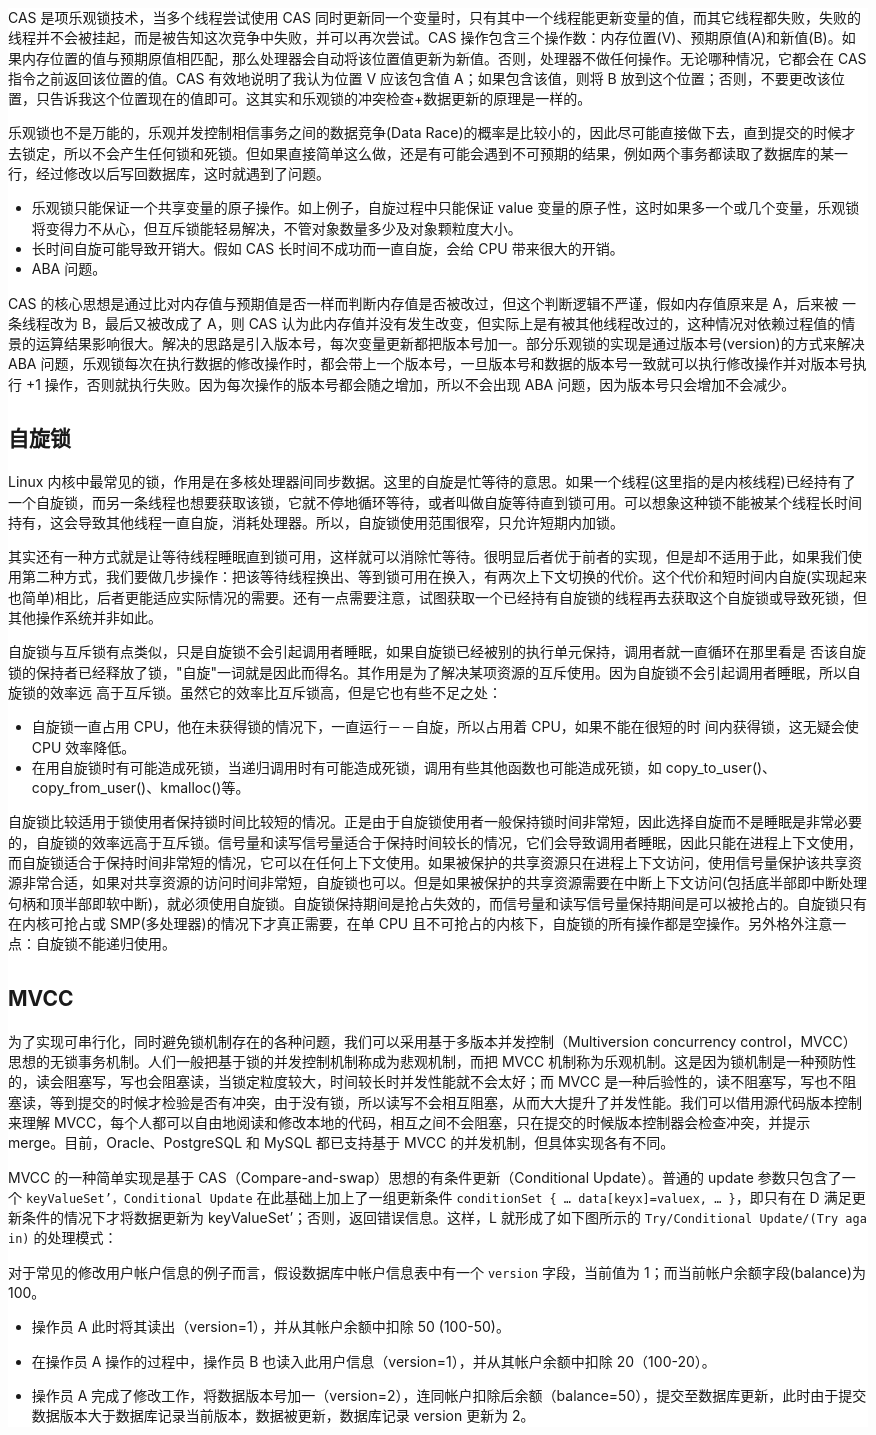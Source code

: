 CAS 是项乐观锁技术，当多个线程尝试使用 CAS 同时更新同一个变量时，只有其中一个线程能更新变量的值，而其它线程都失败，失败的线程并不会被挂起，而是被告知这次竞争中失败，并可以再次尝试。CAS 操作包含三个操作数：内存位置(V)、预期原值(A)和新值(B)。如果内存位置的值与预期原值相匹配，那么处理器会自动将该位置值更新为新值。否则，处理器不做任何操作。无论哪种情况，它都会在 CAS 指令之前返回该位置的值。CAS 有效地说明了我认为位置 V 应该包含值 A；如果包含该值，则将 B 放到这个位置；否则，不要更改该位置，只告诉我这个位置现在的值即可。这其实和乐观锁的冲突检查+数据更新的原理是一样的。

乐观锁也不是万能的，乐观并发控制相信事务之间的数据竞争(Data Race)的概率是比较小的，因此尽可能直接做下去，直到提交的时候才去锁定，所以不会产生任何锁和死锁。但如果直接简单这么做，还是有可能会遇到不可预期的结果，例如两个事务都读取了数据库的某一行，经过修改以后写回数据库，这时就遇到了问题。

- 乐观锁只能保证一个共享变量的原子操作。如上例子，自旋过程中只能保证 value 变量的原子性，这时如果多一个或几个变量，乐观锁将变得力不从心，但互斥锁能轻易解决，不管对象数量多少及对象颗粒度大小。
- 长时间自旋可能导致开销大。假如 CAS 长时间不成功而一直自旋，会给 CPU 带来很大的开销。
- ABA 问题。

CAS 的核心思想是通过比对内存值与预期值是否一样而判断内存值是否被改过，但这个判断逻辑不严谨，假如内存值原来是 A，后来被 一条线程改为 B，最后又被改成了 A，则 CAS 认为此内存值并没有发生改变，但实际上是有被其他线程改过的，这种情况对依赖过程值的情景的运算结果影响很大。解决的思路是引入版本号，每次变量更新都把版本号加一。部分乐观锁的实现是通过版本号(version)的方式来解决 ABA 问题，乐观锁每次在执行数据的修改操作时，都会带上一个版本号，一旦版本号和数据的版本号一致就可以执行修改操作并对版本号执行 +1 操作，否则就执行失败。因为每次操作的版本号都会随之增加，所以不会出现 ABA 问题，因为版本号只会增加不会减少。

## 自旋锁

Linux 内核中最常见的锁，作用是在多核处理器间同步数据。这里的自旋是忙等待的意思。如果一个线程(这里指的是内核线程)已经持有了一个自旋锁，而另一条线程也想要获取该锁，它就不停地循环等待，或者叫做自旋等待直到锁可用。可以想象这种锁不能被某个线程长时间持有，这会导致其他线程一直自旋，消耗处理器。所以，自旋锁使用范围很窄，只允许短期内加锁。

其实还有一种方式就是让等待线程睡眠直到锁可用，这样就可以消除忙等待。很明显后者优于前者的实现，但是却不适用于此，如果我们使用第二种方式，我们要做几步操作：把该等待线程换出、等到锁可用在换入，有两次上下文切换的代价。这个代价和短时间内自旋(实现起来也简单)相比，后者更能适应实际情况的需要。还有一点需要注意，试图获取一个已经持有自旋锁的线程再去获取这个自旋锁或导致死锁，但其他操作系统并非如此。

自旋锁与互斥锁有点类似，只是自旋锁不会引起调用者睡眠，如果自旋锁已经被别的执行单元保持，调用者就一直循环在那里看是 否该自旋锁的保持者已经释放了锁，"自旋"一词就是因此而得名。其作用是为了解决某项资源的互斥使用。因为自旋锁不会引起调用者睡眠，所以自旋锁的效率远 高于互斥锁。虽然它的效率比互斥锁高，但是它也有些不足之处：

- 自旋锁一直占用 CPU，他在未获得锁的情况下，一直运行－－自旋，所以占用着 CPU，如果不能在很短的时 间内获得锁，这无疑会使 CPU 效率降低。
- 在用自旋锁时有可能造成死锁，当递归调用时有可能造成死锁，调用有些其他函数也可能造成死锁，如 copy_to_user()、copy_from_user()、kmalloc()等。

自旋锁比较适用于锁使用者保持锁时间比较短的情况。正是由于自旋锁使用者一般保持锁时间非常短，因此选择自旋而不是睡眠是非常必要的，自旋锁的效率远高于互斥锁。信号量和读写信号量适合于保持时间较长的情况，它们会导致调用者睡眠，因此只能在进程上下文使用，而自旋锁适合于保持时间非常短的情况，它可以在任何上下文使用。如果被保护的共享资源只在进程上下文访问，使用信号量保护该共享资源非常合适，如果对共享资源的访问时间非常短，自旋锁也可以。但是如果被保护的共享资源需要在中断上下文访问(包括底半部即中断处理句柄和顶半部即软中断)，就必须使用自旋锁。自旋锁保持期间是抢占失效的，而信号量和读写信号量保持期间是可以被抢占的。自旋锁只有在内核可抢占或 SMP(多处理器)的情况下才真正需要，在单 CPU 且不可抢占的内核下，自旋锁的所有操作都是空操作。另外格外注意一点：自旋锁不能递归使用。

## MVCC

为了实现可串行化，同时避免锁机制存在的各种问题，我们可以采用基于多版本并发控制（Multiversion concurrency control，MVCC）思想的无锁事务机制。人们一般把基于锁的并发控制机制称成为悲观机制，而把 MVCC 机制称为乐观机制。这是因为锁机制是一种预防性的，读会阻塞写，写也会阻塞读，当锁定粒度较大，时间较长时并发性能就不会太好；而 MVCC 是一种后验性的，读不阻塞写，写也不阻塞读，等到提交的时候才检验是否有冲突，由于没有锁，所以读写不会相互阻塞，从而大大提升了并发性能。我们可以借用源代码版本控制来理解 MVCC，每个人都可以自由地阅读和修改本地的代码，相互之间不会阻塞，只在提交的时候版本控制器会检查冲突，并提示 merge。目前，Oracle、PostgreSQL 和 MySQL 都已支持基于 MVCC 的并发机制，但具体实现各有不同。

MVCC 的一种简单实现是基于 CAS（Compare-and-swap）思想的有条件更新（Conditional Update）。普通的 update 参数只包含了一个 `keyValueSet’，Conditional Update` 在此基础上加上了一组更新条件 `conditionSet { … data[keyx]=valuex, … }`，即只有在 D 满足更新条件的情况下才将数据更新为 keyValueSet’；否则，返回错误信息。这样，L 就形成了如下图所示的 `Try/Conditional Update/(Try again)` 的处理模式：

对于常见的修改用户帐户信息的例子而言，假设数据库中帐户信息表中有一个 `version` 字段，当前值为 1；而当前帐户余额字段(balance)为 100。

- 操作员 A 此时将其读出（version=1），并从其帐户余额中扣除 50 (100-50)。

- 在操作员 A 操作的过程中，操作员 B 也读入此用户信息（version=1），并从其帐户余额中扣除 20（100-20）。

- 操作员 A 完成了修改工作，将数据版本号加一（version=2），连同帐户扣除后余额（balance=50），提交至数据库更新，此时由于提交数据版本大于数据库记录当前版本，数据被更新，数据库记录 version 更新为 2。

